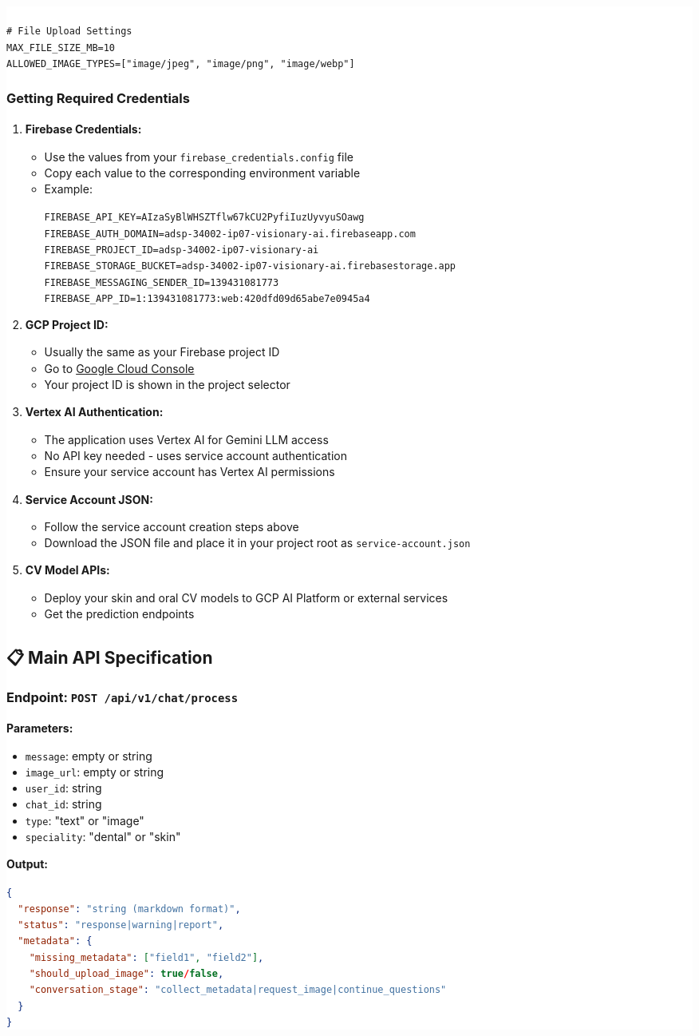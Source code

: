 ```env

# File Upload Settings
MAX_FILE_SIZE_MB=10
ALLOWED_IMAGE_TYPES=["image/jpeg", "image/png", "image/webp"]
```

### Getting Required Credentials

1. **Firebase Credentials:**
   - Use the values from your `firebase_credentials.config` file
   - Copy each value to the corresponding environment variable
   - Example:
     ```env
     FIREBASE_API_KEY=AIzaSyBlWHSZTflw67kCU2PyfiIuzUyvyuSOawg
     FIREBASE_AUTH_DOMAIN=adsp-34002-ip07-visionary-ai.firebaseapp.com
     FIREBASE_PROJECT_ID=adsp-34002-ip07-visionary-ai
     FIREBASE_STORAGE_BUCKET=adsp-34002-ip07-visionary-ai.firebasestorage.app
     FIREBASE_MESSAGING_SENDER_ID=139431081773
     FIREBASE_APP_ID=1:139431081773:web:420dfd09d65abe7e0945a4
     ```

2. **GCP Project ID:**
   - Usually the same as your Firebase project ID
   - Go to [Google Cloud Console](https://console.cloud.google.com/)
   - Your project ID is shown in the project selector

3. **Vertex AI Authentication:**
   - The application uses Vertex AI for Gemini LLM access
   - No API key needed - uses service account authentication
   - Ensure your service account has Vertex AI permissions

4. **Service Account JSON:**
   - Follow the service account creation steps above
   - Download the JSON file and place it in your project root as `service-account.json`

5. **CV Model APIs:**
   - Deploy your skin and oral CV models to GCP AI Platform or external services
   - Get the prediction endpoints

## 📋 Main API Specification

### Endpoint: `POST /api/v1/chat/process`

**Parameters:**
- `message`: empty or string
- `image_url`: empty or string  
- `user_id`: string
- `chat_id`: string
- `type`: "text" or "image"
- `speciality`: "dental" or "skin"

**Output:**
```json
{
  "response": "string (markdown format)",
  "status": "response|warning|report",
  "metadata": {
    "missing_metadata": ["field1", "field2"],
    "should_upload_image": true/false,
    "conversation_stage": "collect_metadata|request_image|continue_questions"
  }
}
```
